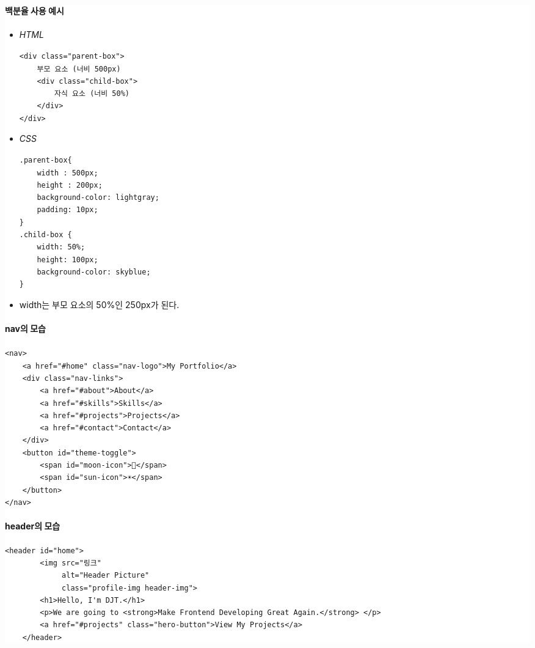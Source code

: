 #### 백분율 사용 예시

- *HTML*
    ```
    <div class="parent-box">
        부모 요소 (너비 500px)
        <div class="child-box">
            자식 요소 (너비 50%)
        </div>
    </div> 
    ```

- *CSS*
    ```
    .parent-box{
        width : 500px;
        height : 200px;
        background-color: lightgray; 
        padding: 10px;
    }
    .child-box {
        width: 50%; 
        height: 100px; 
        background-color: skyblue; 
    }
    ```

- width는 부모 요소의 50%인 250px가 된다. 


#### nav의 모습

```
<nav>
    <a href="#home" class="nav-logo">My Portfolio</a>
    <div class="nav-links">
        <a href="#about">About</a>
        <a href="#skills">Skills</a>
        <a href="#projects">Projects</a>
        <a href="#contact">Contact</a>
    </div>
    <button id="theme-toggle">
        <span id="moon-icon">🌙</span>
        <span id="sun-icon">☀️</span>
    </button>
</nav>
```

#### header의 모습
```
<header id="home">
        <img src="링크"
             alt="Header Picture" 
             class="profile-img header-img">
        <h1>Hello, I'm DJT.</h1>
        <p>We are going to <strong>Make Frontend Developing Great Again.</strong> </p>
        <a href="#projects" class="hero-button">View My Projects</a>
    </header> 
```
